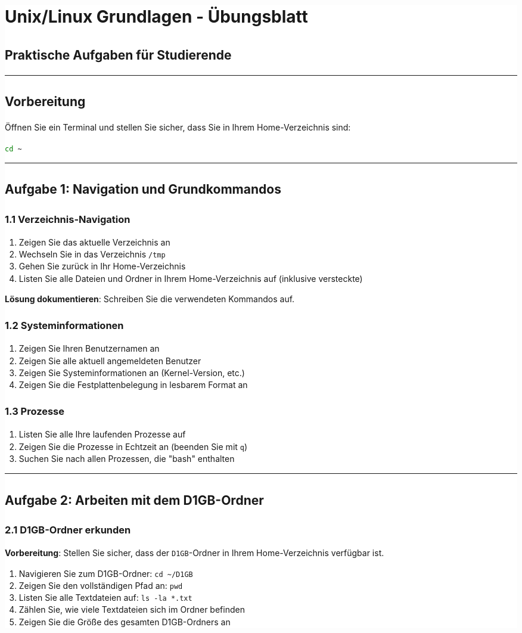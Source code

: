# Unix/Linux Grundlagen - Übungsblatt

## Praktische Aufgaben für Studierende

---

## Vorbereitung

Öffnen Sie ein Terminal und stellen Sie sicher, dass Sie in Ihrem Home-Verzeichnis sind:

```bash
cd ~
```

---

## Aufgabe 1: Navigation und Grundkommandos

### 1.1 Verzeichnis-Navigation

1. Zeigen Sie das aktuelle Verzeichnis an
2. Wechseln Sie in das Verzeichnis `/tmp`
3. Gehen Sie zurück in Ihr Home-Verzeichnis
4. Listen Sie alle Dateien und Ordner in Ihrem Home-Verzeichnis auf (inklusive versteckte)

**Lösung dokumentieren**: Schreiben Sie die verwendeten Kommandos auf.

### 1.2 Systeminformationen

1. Zeigen Sie Ihren Benutzernamen an
2. Zeigen Sie alle aktuell angemeldeten Benutzer
3. Zeigen Sie Systeminformationen an (Kernel-Version, etc.)
4. Zeigen Sie die Festplattenbelegung in lesbarem Format an

### 1.3 Prozesse

1. Listen Sie alle Ihre laufenden Prozesse auf
2. Zeigen Sie die Prozesse in Echtzeit an (beenden Sie mit `q`)
3. Suchen Sie nach allen Prozessen, die "bash" enthalten

---

## Aufgabe 2: Arbeiten mit dem D1GB-Ordner

### 2.1 D1GB-Ordner erkunden

**Vorbereitung**: Stellen Sie sicher, dass der `D1GB`-Ordner in Ihrem Home-Verzeichnis verfügbar ist.

1. Navigieren Sie zum D1GB-Ordner: `cd ~/D1GB`
2. Zeigen Sie den vollständigen Pfad an: `pwd`
3. Listen Sie alle Textdateien auf: `ls -la *.txt`
4. Zählen Sie, wie viele Textdateien sich im Ordner befinden
5. Zeigen Sie die Größe des gesamten D1GB-Ordners an
